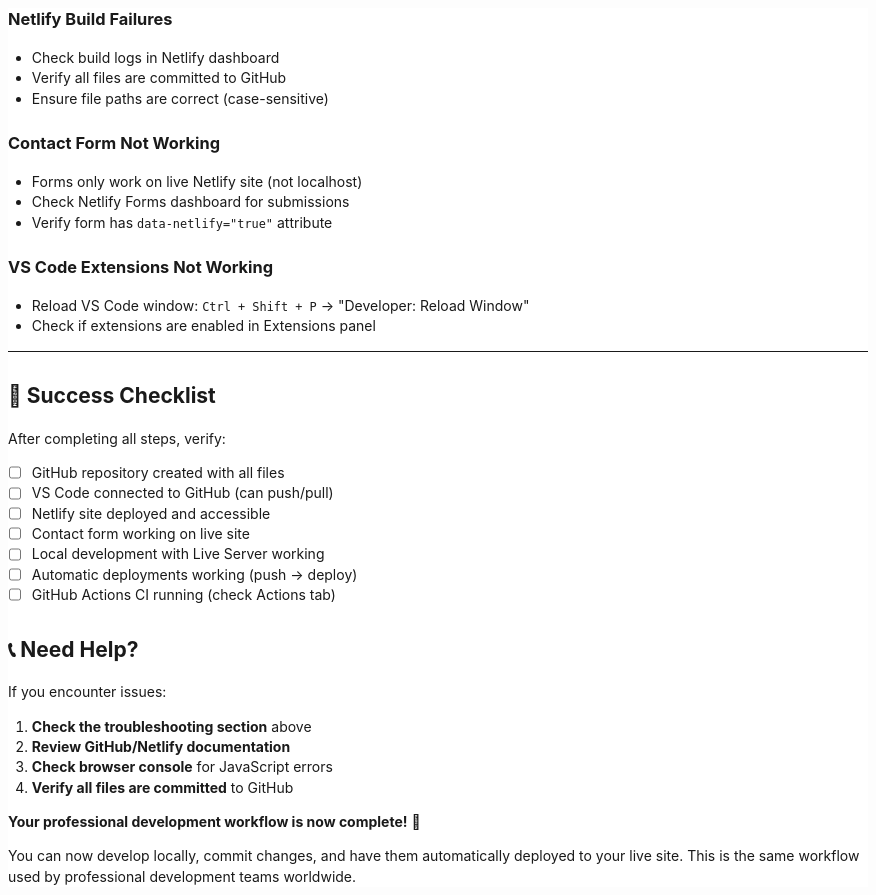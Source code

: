 ### **Netlify Build Failures**
- Check build logs in Netlify dashboard
- Verify all files are committed to GitHub
- Ensure file paths are correct (case-sensitive)

### **Contact Form Not Working**
- Forms only work on live Netlify site (not localhost)
- Check Netlify Forms dashboard for submissions
- Verify form has `data-netlify="true"` attribute

### **VS Code Extensions Not Working**
- Reload VS Code window: `Ctrl + Shift + P` → "Developer: Reload Window"
- Check if extensions are enabled in Extensions panel

---

## **🎉 Success Checklist**

After completing all steps, verify:
- [ ] GitHub repository created with all files
- [ ] VS Code connected to GitHub (can push/pull)
- [ ] Netlify site deployed and accessible
- [ ] Contact form working on live site
- [ ] Local development with Live Server working
- [ ] Automatic deployments working (push → deploy)
- [ ] GitHub Actions CI running (check Actions tab)

## **📞 Need Help?**

If you encounter issues:
1. **Check the troubleshooting section** above
2. **Review GitHub/Netlify documentation**
3. **Check browser console** for JavaScript errors
4. **Verify all files are committed** to GitHub

**Your professional development workflow is now complete!** 🚀

You can now develop locally, commit changes, and have them automatically deployed to your live site. This is the same workflow used by professional development teams worldwide.
